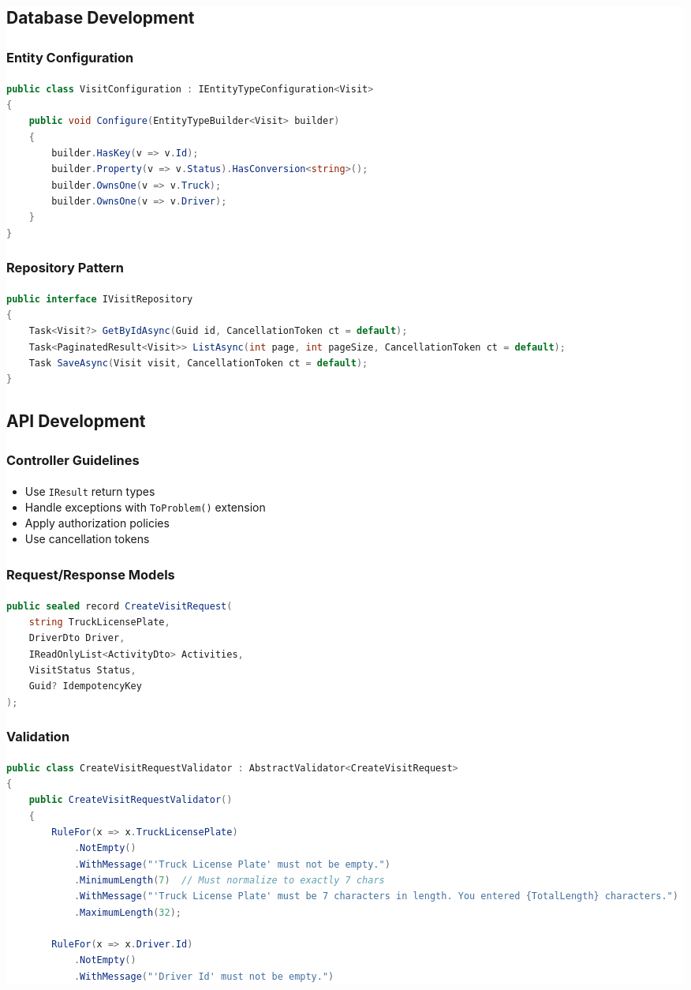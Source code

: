 ## Database Development

### Entity Configuration
```csharp
public class VisitConfiguration : IEntityTypeConfiguration<Visit>
{
    public void Configure(EntityTypeBuilder<Visit> builder)
    {
        builder.HasKey(v => v.Id);
        builder.Property(v => v.Status).HasConversion<string>();
        builder.OwnsOne(v => v.Truck);
        builder.OwnsOne(v => v.Driver);
    }
}
```

### Repository Pattern
```csharp
public interface IVisitRepository
{
    Task<Visit?> GetByIdAsync(Guid id, CancellationToken ct = default);
    Task<PaginatedResult<Visit>> ListAsync(int page, int pageSize, CancellationToken ct = default);
    Task SaveAsync(Visit visit, CancellationToken ct = default);
}
```

## API Development

### Controller Guidelines
- Use `IResult` return types
- Handle exceptions with `ToProblem()` extension
- Apply authorization policies
- Use cancellation tokens

### Request/Response Models
```csharp
public sealed record CreateVisitRequest(
    string TruckLicensePlate,
    DriverDto Driver,
    IReadOnlyList<ActivityDto> Activities,
    VisitStatus Status,
    Guid? IdempotencyKey
);
```

### Validation
```csharp
public class CreateVisitRequestValidator : AbstractValidator<CreateVisitRequest>
{
    public CreateVisitRequestValidator()
    {
        RuleFor(x => x.TruckLicensePlate)
            .NotEmpty()
            .WithMessage("'Truck License Plate' must not be empty.")
            .MinimumLength(7)  // Must normalize to exactly 7 chars
            .WithMessage("'Truck License Plate' must be 7 characters in length. You entered {TotalLength} characters.")
            .MaximumLength(32);
            
        RuleFor(x => x.Driver.Id)
            .NotEmpty()
            .WithMessage("'Driver Id' must not be empty.")
```